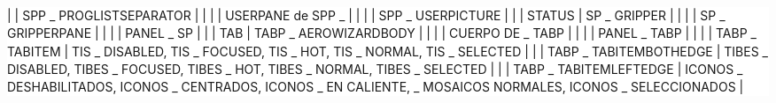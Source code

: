 |                | SPP \_ PROGLISTSEPARATOR              |                                                                                                                                                                                                                                                                                                                                                                                                                |
|                | USERPANE de SPP \_                       |                                                                                                                                                                                                                                                                                                                                                                                                                |
|                | SPP \_ USERPICTURE                    |                                                                                                                                                                                                                                                                                                                                                                                                                |
| STATUS         | SP \_ GRIPPER                         |                                                                                                                                                                                                                                                                                                                                                                                                                |
|                | SP \_ GRIPPERPANE                     |                                                                                                                                                                                                                                                                                                                                                                                                                |
|                | PANEL \_ SP                            |                                                                                                                                                                                                                                                                                                                                                                                                                |
| TAB            | TABP \_ AEROWIZARDBODY                |                                                                                                                                                                                                                                                                                                                                                                                                                |
|                | CUERPO DE \_ TABP                          |                                                                                                                                                                                                                                                                                                                                                                                                                |
|                | PANEL \_ TABP                          |                                                                                                                                                                                                                                                                                                                                                                                                                |
|                | TABP \_ TABITEM                       | TIS \_ DISABLED, TIS \_ FOCUSED, TIS \_ HOT, TIS \_ NORMAL, TIS \_ SELECTED                                                                                                                                                                                                                                                                                                                                              |
|                | TABP \_ TABITEMBOTHEDGE               | TIBES \_ DISABLED, TIBES \_ FOCUSED, TIBES \_ HOT, TIBES \_ NORMAL, TIBES \_ SELECTED                                                                                                                                                                                                                                                                                                                                    |
|                | TABP \_ TABITEMLEFTEDGE               | ICONOS \_ DESHABILITADOS, ICONOS \_ CENTRADOS, ICONOS \_ EN CALIENTE, \_ MOSAICOS NORMALES, ICONOS \_ SELECCIONADOS                                                                                                                                                                                                                                                                                                                                    |